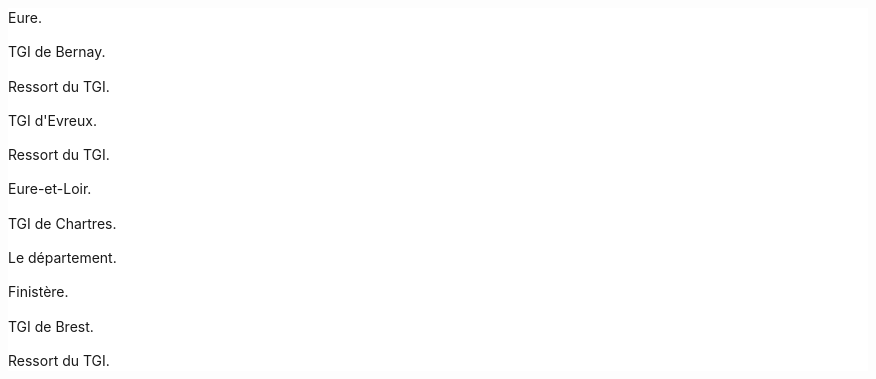 Eure.

</td>
      <td valign="top" width="189">

TGI de Bernay.

</td>
      <td width="340" valign="top">

Ressort du TGI.

</td>
    </tr>
    <tr>
      <td width="189" valign="top">
      </td><td width="189" valign="top">

TGI d'Evreux.

</td>
      <td valign="top" width="340">

Ressort du TGI.

</td>
    </tr>
    <tr>
      <td valign="top" width="189">

Eure-et-Loir.

</td>
      <td valign="top" width="189">

TGI de Chartres.

</td>
      <td width="340" valign="top">

Le département.

</td>
    </tr>
    <tr>
      <td width="189" valign="top">

Finistère.

</td>
      <td width="189" valign="top">

TGI de Brest.

</td>
      <td valign="top" width="340">

Ressort du TGI.

</td>
    </tr>
    <tr>
      <td valign="top" width="189">
      </td><td valign="top" width="189">
